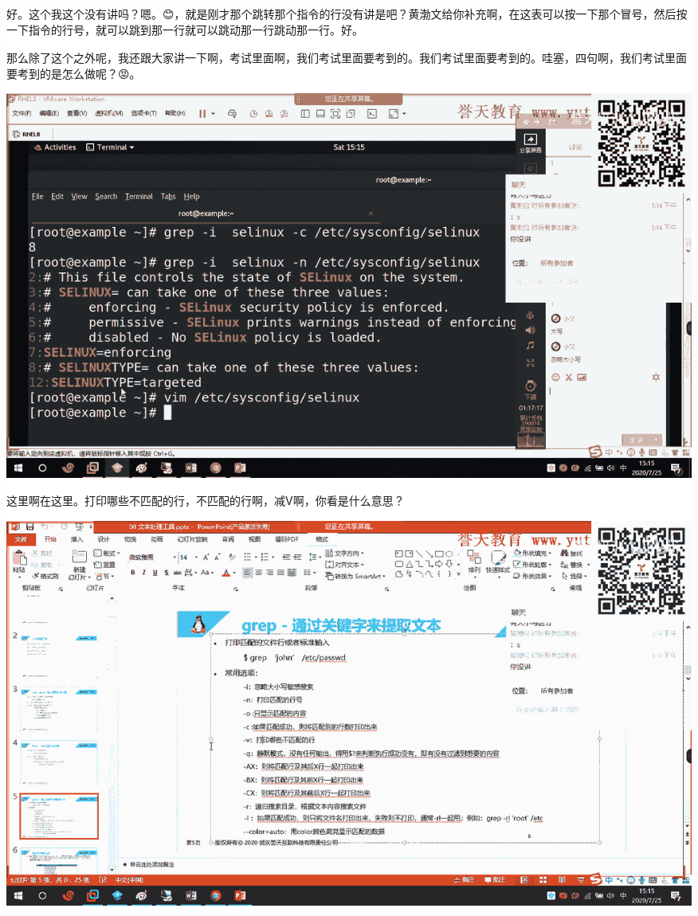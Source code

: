 好。这个我这个没有讲吗？嗯。😊，就是刚才那个跳转那个指令的行没有讲是吧？黄渤文给你补充啊，在这表可以按一下那个冒号，然后按一下指令的行号，就可以跳到那一行就可以跳动那一行跳动那一行。好。

那么除了这个之外呢，我还跟大家讲一下啊，考试里面啊，我们考试里面要考到的。我们考试里面要考到的。哇塞，四句啊，我们考试里面要考到的是怎么做呢？😡。



![](img/b875cddc438ee544190f7778e01a5577_216.png)

这里啊在这里。打印哪些不匹配的行，不匹配的行啊，减V啊，你看是什么意思？

![](img/b875cddc438ee544190f7778e01a5577_218.png)
